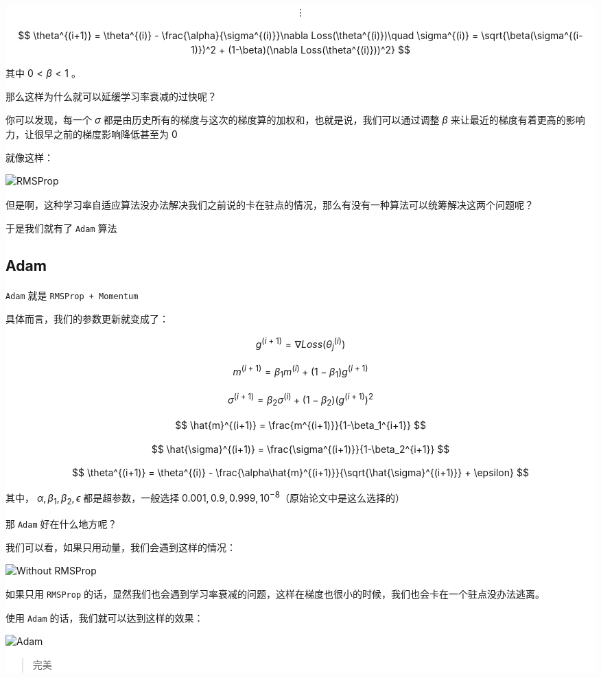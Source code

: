 $$
\vdots
$$

$$
\theta^{(i+1)} = \theta^{(i)} - \frac{\alpha}{\sigma^{(i)}}\nabla Loss(\theta^{(i)})\quad \sigma^{(i)} = \sqrt{\beta(\sigma^{(i-1)})^2 + (1-\beta)(\nabla Loss(\theta^{(i)}))^2}
$$

其中 $0<\beta<1$ 。

那么这样为什么就可以延缓学习率衰减的过快呢？

你可以发现，每一个 $\sigma$ 都是由历史所有的梯度与这次的梯度算的加权和，也就是说，我们可以通过调整 $\beta$ 来让最近的梯度有着更高的影响力，让很早之前的梯度影响降低甚至为 $0$

就像这样：

![RMSProp](https://s2.loli.net/2022/08/03/13tVPLfijD7Anmb.png)

但是啊，这种学习率自适应算法没办法解决我们之前说的卡在驻点的情况，那么有没有一种算法可以统筹解决这两个问题呢？

于是我们就有了 `Adam` 算法

## Adam

`Adam` 就是 `RMSProp + Momentum`

具体而言，我们的参数更新就变成了：

$$
g^{(i+1)} = \nabla Loss(\theta^{(i)}_j)
$$

$$
m^{(i+1)} = \beta_1m^{(i)} + (1-\beta_1)g^{(i+1)}
$$

$$
\sigma^{(i+1)} = \beta_2 \sigma^{(i)} + (1-\beta_2)(g^{(i+1)})^2
$$

$$
\hat{m}^{(i+1)} = \frac{m^{(i+1)}}{1-\beta_1^{i+1}}
$$

$$
\hat{\sigma}^{(i+1)} = \frac{\sigma^{(i+1)}}{1-\beta_2^{i+1}}
$$

$$
\theta^{(i+1)} = \theta^{(i)} - \frac{\alpha\hat{m}^{(i+1)}}{\sqrt{\hat{\sigma}^{(i+1)}} + \epsilon}
$$

其中， $\alpha, \beta_1, \beta_2, \epsilon$ 都是超参数，一般选择 $0.001, 0.9, 0.999, 10^{-8}$（原始论文中是这么选择的）

那 `Adam` 好在什么地方呢？

我们可以看，如果只用动量，我们会遇到这样的情况：

![Without RMSProp](https://s2.loli.net/2022/08/03/kOeW6p8JTGhgUZb.png)

如果只用 `RMSProp` 的话，显然我们也会遇到学习率衰减的问题，这样在梯度也很小的时候，我们也会卡在一个驻点没办法逃离。

使用 `Adam` 的话，我们就可以达到这样的效果：

![Adam](https://s2.loli.net/2022/08/03/3LNjbzhZCT851aF.png)

> 完美
